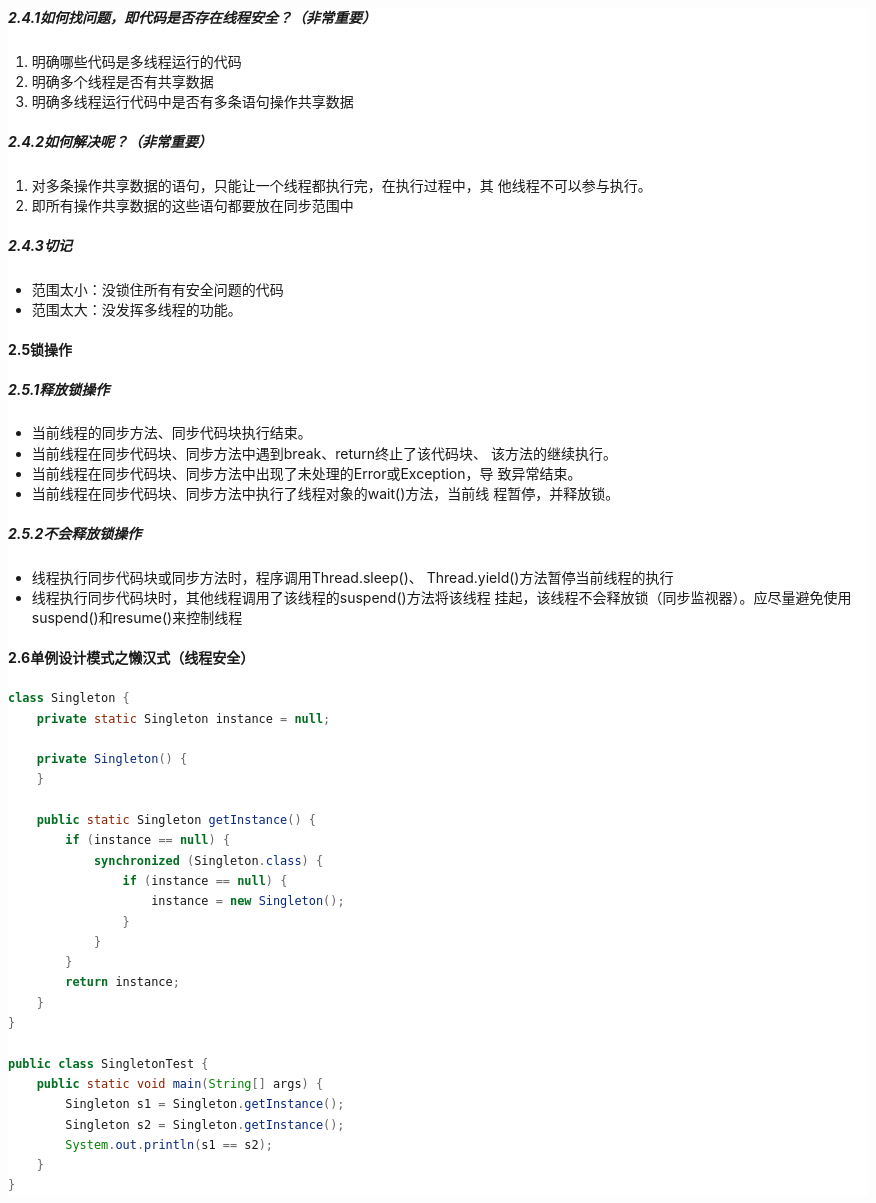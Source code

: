 ##### 2.4.1如何找问题，即代码是否存在线程安全？（非常重要） 

1. 明确哪些代码是多线程运行的代码 
2. 明确多个线程是否有共享数据 
3. 明确多线程运行代码中是否有多条语句操作共享数据

##### 2.4.2如何解决呢？（非常重要） 

1. 对多条操作共享数据的语句，只能让一个线程都执行完，在执行过程中，其 他线程不可以参与执行。 
2. 即所有操作共享数据的这些语句都要放在同步范围中 

##### 2.4.3切记

- 范围太小：没锁住所有有安全问题的代码 
- 范围太大：没发挥多线程的功能。

#### 2.5锁操作

##### 2.5.1释放锁操作

- 当前线程的同步方法、同步代码块执行结束。 
- 当前线程在同步代码块、同步方法中遇到break、return终止了该代码块、 该方法的继续执行。 
- 当前线程在同步代码块、同步方法中出现了未处理的Error或Exception，导 致异常结束。 
- 当前线程在同步代码块、同步方法中执行了线程对象的wait()方法，当前线 程暂停，并释放锁。

##### 2.5.2不会释放锁操作

- 线程执行同步代码块或同步方法时，程序调用Thread.sleep()、 Thread.yield()方法暂停当前线程的执行 
- 线程执行同步代码块时，其他线程调用了该线程的suspend()方法将该线程 挂起，该线程不会释放锁（同步监视器）。应尽量避免使用suspend()和resume()来控制线程

#### 2.6单例设计模式之懒汉式（线程安全）

```java
class Singleton {
    private static Singleton instance = null;

    private Singleton() {
    }

    public static Singleton getInstance() {
        if (instance == null) {
            synchronized (Singleton.class) {
                if (instance == null) {
                    instance = new Singleton();
                }
            }
        }
        return instance;
    }
}

public class SingletonTest {
    public static void main(String[] args) {
        Singleton s1 = Singleton.getInstance();
        Singleton s2 = Singleton.getInstance();
        System.out.println(s1 == s2);
    }
}
```
